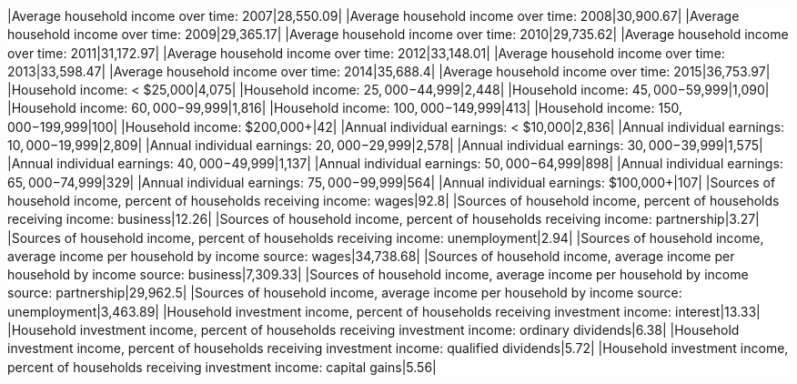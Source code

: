 |Average household income over time: 2007|28,550.09|
|Average household income over time: 2008|30,900.67|
|Average household income over time: 2009|29,365.17|
|Average household income over time: 2010|29,735.62|
|Average household income over time: 2011|31,172.97|
|Average household income over time: 2012|33,148.01|
|Average household income over time: 2013|33,598.47|
|Average household income over time: 2014|35,688.4|
|Average household income over time: 2015|36,753.97|
|Household income: < $25,000|4,075|
|Household income: $25,000-$44,999|2,448|
|Household income: $45,000-$59,999|1,090|
|Household income: $60,000-$99,999|1,816|
|Household income: $100,000-$149,999|413|
|Household income: $150,000-$199,999|100|
|Household income: $200,000+|42|
|Annual individual earnings: < $10,000|2,836|
|Annual individual earnings: $10,000-$19,999|2,809|
|Annual individual earnings: $20,000-$29,999|2,578|
|Annual individual earnings: $30,000-$39,999|1,575|
|Annual individual earnings: $40,000-$49,999|1,137|
|Annual individual earnings: $50,000-$64,999|898|
|Annual individual earnings: $65,000-$74,999|329|
|Annual individual earnings: $75,000-$99,999|564|
|Annual individual earnings: $100,000+|107|
|Sources of household income, percent of households receiving income: wages|92.8|
|Sources of household income, percent of households receiving income: business|12.26|
|Sources of household income, percent of households receiving income: partnership|3.27|
|Sources of household income, percent of households receiving income: unemployment|2.94|
|Sources of household income, average income per household by income source: wages|34,738.68|
|Sources of household income, average income per household by income source: business|7,309.33|
|Sources of household income, average income per household by income source: partnership|29,962.5|
|Sources of household income, average income per household by income source: unemployment|3,463.89|
|Household investment income, percent of households receiving investment income: interest|13.33|
|Household investment income, percent of households receiving investment income: ordinary dividends|6.38|
|Household investment income, percent of households receiving investment income: qualified dividends|5.72|
|Household investment income, percent of households receiving investment income: capital gains|5.56|